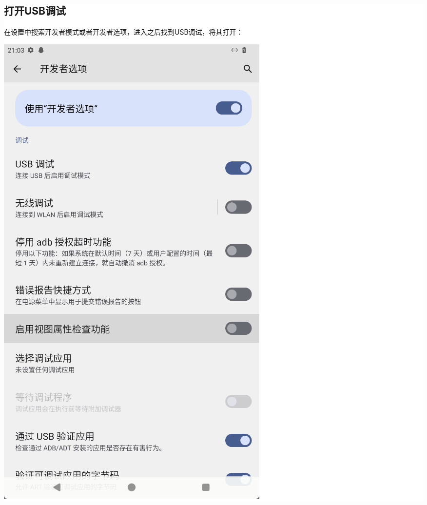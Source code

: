

## 打开USB调试

在设置中搜索开发者模式或者开发者选项，进入之后找到USB调试，将其打开：

![image-20241006210340775](./02-%E8%AE%A4%E8%AF%86ADB.assets/image-20241006210340775.png)
